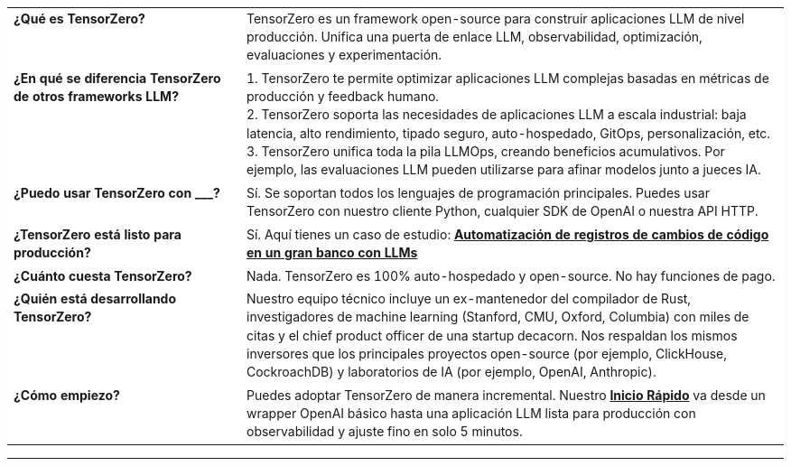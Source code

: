 <table>
  <tr>
    <td width="30%" valign="top"><b>¿Qué es TensorZero?</b></td>
    <td width="70%" valign="top">TensorZero es un framework open-source para construir aplicaciones LLM de nivel producción. Unifica una puerta de enlace LLM, observabilidad, optimización, evaluaciones y experimentación.</td>
  </tr>
  <tr>
    <td width="30%" valign="top"><b>¿En qué se diferencia TensorZero de otros frameworks LLM?</b></td>
    <td width="70%" valign="top">
      1. TensorZero te permite optimizar aplicaciones LLM complejas basadas en métricas de producción y feedback humano.<br>
      2. TensorZero soporta las necesidades de aplicaciones LLM a escala industrial: baja latencia, alto rendimiento, tipado seguro, auto-hospedado, GitOps, personalización, etc.<br>
      3. TensorZero unifica toda la pila LLMOps, creando beneficios acumulativos. Por ejemplo, las evaluaciones LLM pueden utilizarse para afinar modelos junto a jueces IA.
    </td>
  </tr>
  <tr>
    <td width="30%" valign="top"><b>¿Puedo usar TensorZero con ___?</b></td>
    <td width="70%" valign="top">Sí. Se soportan todos los lenguajes de programación principales. Puedes usar TensorZero con nuestro cliente Python, cualquier SDK de OpenAI o nuestra API HTTP.</td>
  </tr>
  <tr>
    <td width="30%" valign="top"><b>¿TensorZero está listo para producción?</b></td>
    <td width="70%" valign="top">Sí. Aquí tienes un caso de estudio: <b><a href="https://www.tensorzero.com/blog/case-study-automating-code-changelogs-at-a-large-bank-with-llms">Automatización de registros de cambios de código en un gran banco con LLMs</a></b></td>
  </tr>
  <tr>
    <td width="30%" valign="top"><b>¿Cuánto cuesta TensorZero?</b></td>
    <td width="70%" valign="top">Nada. TensorZero es 100% auto-hospedado y open-source. No hay funciones de pago.</td>
  </tr>
  <tr>
    <td width="30%" valign="top"><b>¿Quién está desarrollando TensorZero?</b></td>
    <td width="70%" valign="top">Nuestro equipo técnico incluye un ex-mantenedor del compilador de Rust, investigadores de machine learning (Stanford, CMU, Oxford, Columbia) con miles de citas y el chief product officer de una startup decacorn. Nos respaldan los mismos inversores que los principales proyectos open-source (por ejemplo, ClickHouse, CockroachDB) y laboratorios de IA (por ejemplo, OpenAI, Anthropic).</td>
  </tr>
  <tr>
    <td width="30%" valign="top"><b>¿Cómo empiezo?</b></td>
    <td width="70%" valign="top">Puedes adoptar TensorZero de manera incremental. Nuestro <b><a href="https://www.tensorzero.com/docs/quickstart">Inicio Rápido</a></b> va desde un wrapper OpenAI básico hasta una aplicación LLM lista para producción con observabilidad y ajuste fino en solo 5 minutos.</td>
  </tr>
</table>

---